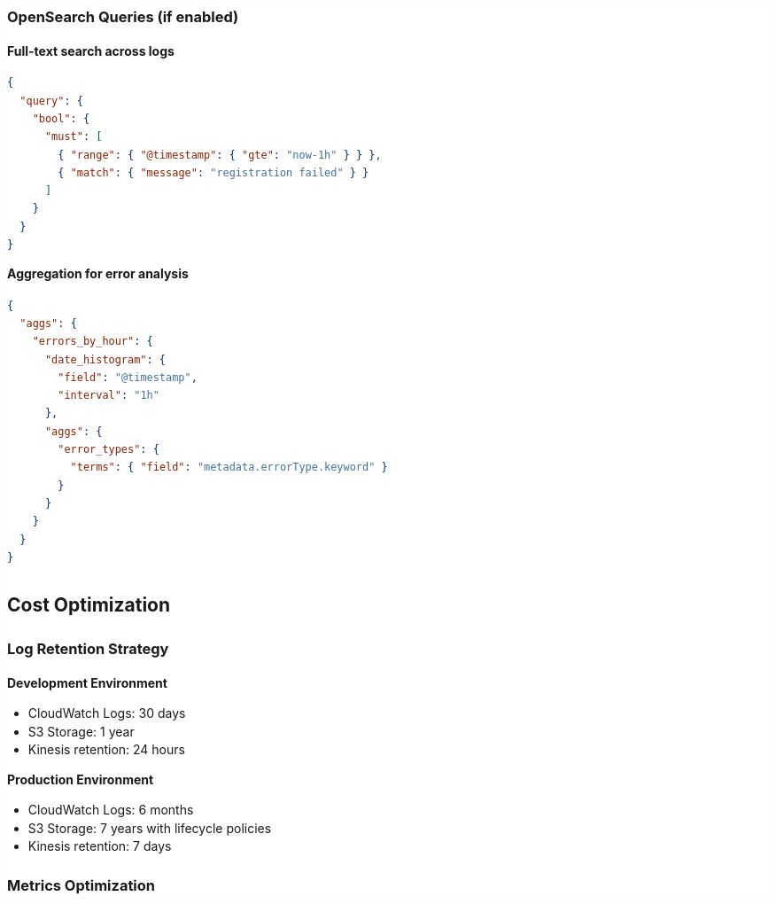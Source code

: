 ### OpenSearch Queries (if enabled)

**Full-text search across logs**

```json
{
  "query": {
    "bool": {
      "must": [
        { "range": { "@timestamp": { "gte": "now-1h" } } },
        { "match": { "message": "registration failed" } }
      ]
    }
  }
}
```

**Aggregation for error analysis**

```json
{
  "aggs": {
    "errors_by_hour": {
      "date_histogram": {
        "field": "@timestamp",
        "interval": "1h"
      },
      "aggs": {
        "error_types": {
          "terms": { "field": "metadata.errorType.keyword" }
        }
      }
    }
  }
}
```

## Cost Optimization

### Log Retention Strategy

**Development Environment**

- CloudWatch Logs: 30 days
- S3 Storage: 1 year
- Kinesis retention: 24 hours

**Production Environment**

- CloudWatch Logs: 6 months
- S3 Storage: 7 years with lifecycle policies
- Kinesis retention: 7 days

### Metrics Optimization

